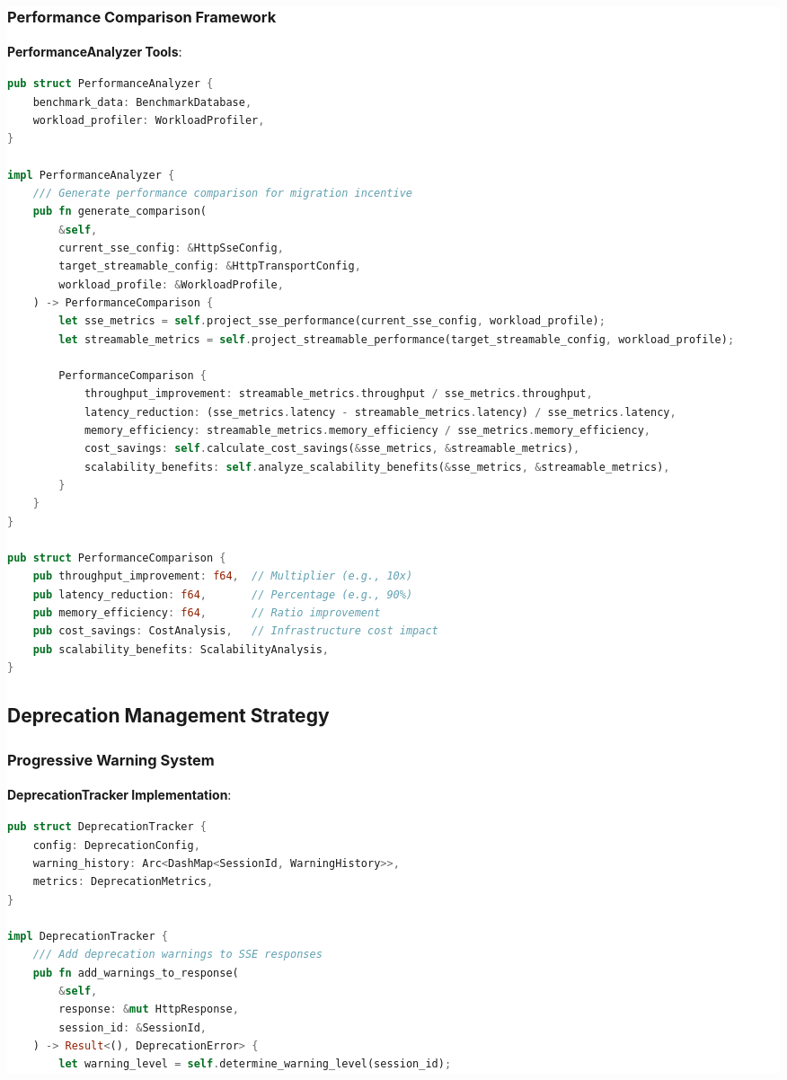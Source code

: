 ### Performance Comparison Framework

**PerformanceAnalyzer Tools**:
```rust
pub struct PerformanceAnalyzer {
    benchmark_data: BenchmarkDatabase,
    workload_profiler: WorkloadProfiler,
}

impl PerformanceAnalyzer {
    /// Generate performance comparison for migration incentive
    pub fn generate_comparison(
        &self,
        current_sse_config: &HttpSseConfig,
        target_streamable_config: &HttpTransportConfig,
        workload_profile: &WorkloadProfile,
    ) -> PerformanceComparison {
        let sse_metrics = self.project_sse_performance(current_sse_config, workload_profile);
        let streamable_metrics = self.project_streamable_performance(target_streamable_config, workload_profile);
        
        PerformanceComparison {
            throughput_improvement: streamable_metrics.throughput / sse_metrics.throughput,
            latency_reduction: (sse_metrics.latency - streamable_metrics.latency) / sse_metrics.latency,
            memory_efficiency: streamable_metrics.memory_efficiency / sse_metrics.memory_efficiency,
            cost_savings: self.calculate_cost_savings(&sse_metrics, &streamable_metrics),
            scalability_benefits: self.analyze_scalability_benefits(&sse_metrics, &streamable_metrics),
        }
    }
}

pub struct PerformanceComparison {
    pub throughput_improvement: f64,  // Multiplier (e.g., 10x)
    pub latency_reduction: f64,       // Percentage (e.g., 90%)
    pub memory_efficiency: f64,       // Ratio improvement
    pub cost_savings: CostAnalysis,   // Infrastructure cost impact
    pub scalability_benefits: ScalabilityAnalysis,
}
```

## Deprecation Management Strategy

### Progressive Warning System

**DeprecationTracker Implementation**:
```rust
pub struct DeprecationTracker {
    config: DeprecationConfig,
    warning_history: Arc<DashMap<SessionId, WarningHistory>>,
    metrics: DeprecationMetrics,
}

impl DeprecationTracker {
    /// Add deprecation warnings to SSE responses
    pub fn add_warnings_to_response(
        &self,
        response: &mut HttpResponse,
        session_id: &SessionId,
    ) -> Result<(), DeprecationError> {
        let warning_level = self.determine_warning_level(session_id);
```